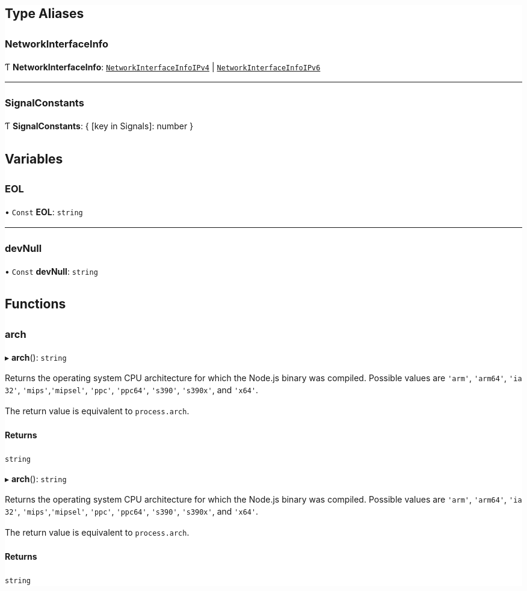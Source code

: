## Type Aliases

### NetworkInterfaceInfo

Ƭ **NetworkInterfaceInfo**: [`NetworkInterfaceInfoIPv4`](https://oven-sh.github.io/bun-types/interfaces/os_.NetworkInterfaceInfoIPv4.md) \| [`NetworkInterfaceInfoIPv6`](https://oven-sh.github.io/bun-types/interfaces/os_.NetworkInterfaceInfoIPv6.md)

___

### SignalConstants

Ƭ **SignalConstants**: { [key in Signals]: number }

## Variables

### EOL

• `Const` **EOL**: `string`

___

### devNull

• `Const` **devNull**: `string`

## Functions

### arch

▸ **arch**(): `string`

Returns the operating system CPU architecture for which the Node.js binary was
compiled. Possible values are `'arm'`, `'arm64'`, `'ia32'`, `'mips'`,`'mipsel'`, `'ppc'`, `'ppc64'`, `'s390'`, `'s390x'`, and `'x64'`.

The return value is equivalent to `process.arch`.

#### Returns

`string`

▸ **arch**(): `string`

Returns the operating system CPU architecture for which the Node.js binary was
compiled. Possible values are `'arm'`, `'arm64'`, `'ia32'`, `'mips'`,`'mipsel'`, `'ppc'`, `'ppc64'`, `'s390'`, `'s390x'`, and `'x64'`.

The return value is equivalent to `process.arch`.

#### Returns

`string`
